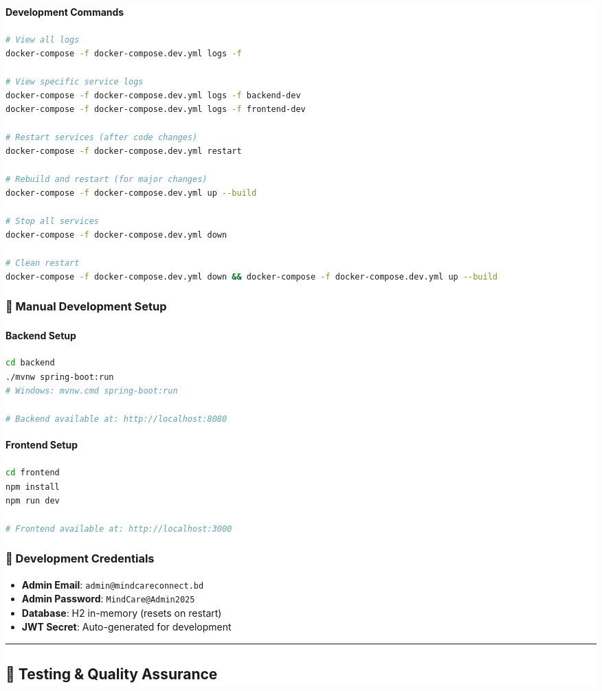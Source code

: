 #### Development Commands
```bash
# View all logs
docker-compose -f docker-compose.dev.yml logs -f

# View specific service logs
docker-compose -f docker-compose.dev.yml logs -f backend-dev
docker-compose -f docker-compose.dev.yml logs -f frontend-dev

# Restart services (after code changes)
docker-compose -f docker-compose.dev.yml restart

# Rebuild and restart (for major changes)
docker-compose -f docker-compose.dev.yml up --build

# Stop all services
docker-compose -f docker-compose.dev.yml down

# Clean restart
docker-compose -f docker-compose.dev.yml down && docker-compose -f docker-compose.dev.yml up --build
```

### 🔧 Manual Development Setup

#### Backend Setup
```bash
cd backend
./mvnw spring-boot:run
# Windows: mvnw.cmd spring-boot:run

# Backend available at: http://localhost:8080
```

#### Frontend Setup
```bash
cd frontend
npm install
npm run dev

# Frontend available at: http://localhost:3000
```

### 🔐 Development Credentials
- **Admin Email**: `admin@mindcareconnect.bd`
- **Admin Password**: `MindCare@Admin2025`
- **Database**: H2 in-memory (resets on restart)
- **JWT Secret**: Auto-generated for development

---

## 🧪 Testing & Quality Assurance
